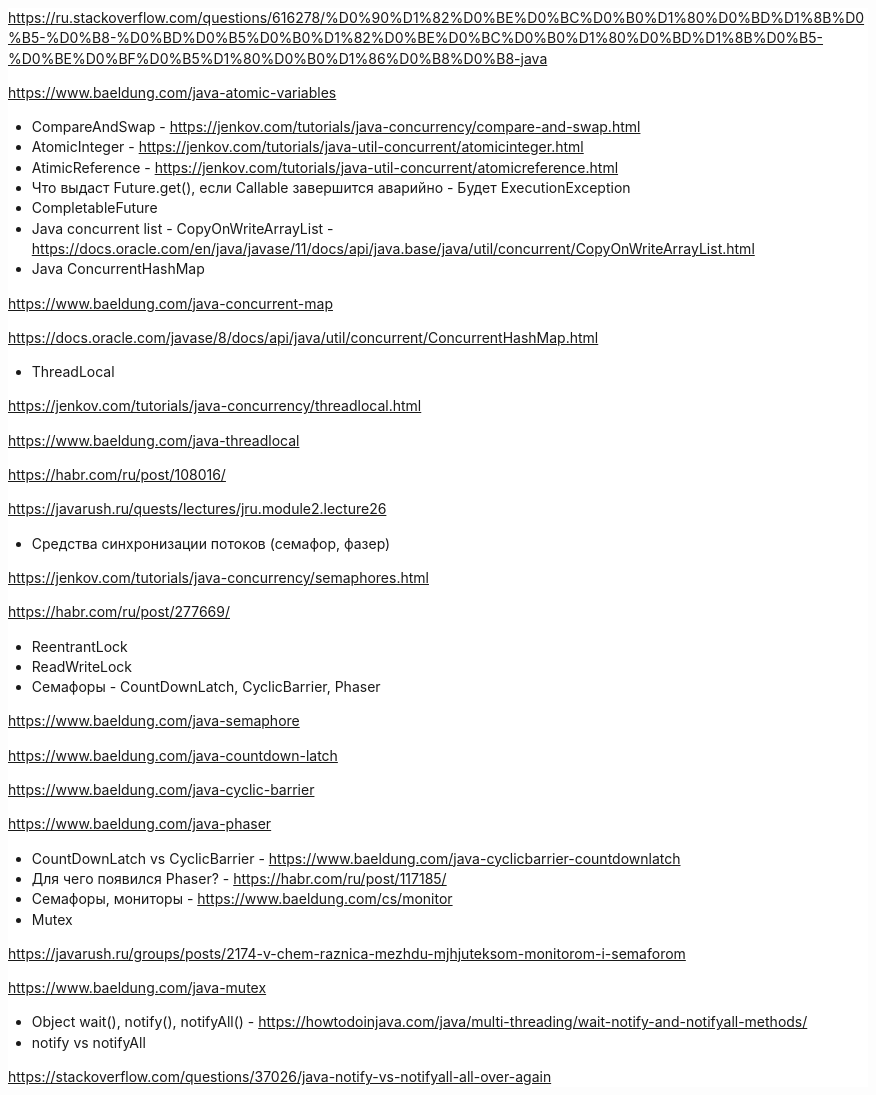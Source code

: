 https://ru.stackoverflow.com/questions/616278/%D0%90%D1%82%D0%BE%D0%BC%D0%B0%D1%80%D0%BD%D1%8B%D0%B5-%D0%B8-%D0%BD%D0%B5%D0%B0%D1%82%D0%BE%D0%BC%D0%B0%D1%80%D0%BD%D1%8B%D0%B5-%D0%BE%D0%BF%D0%B5%D1%80%D0%B0%D1%86%D0%B8%D0%B8-java 

https://www.baeldung.com/java-atomic-variables

* CompareAndSwap - https://jenkov.com/tutorials/java-concurrency/compare-and-swap.html 
* AtomicInteger - https://jenkov.com/tutorials/java-util-concurrent/atomicinteger.html
* AtimicReference - https://jenkov.com/tutorials/java-util-concurrent/atomicreference.html
* Что выдаст Future.get(), если Callable завершится аварийно - Будет ExecutionException
* CompletableFuture 
* Java concurrent list - CopyOnWriteArrayList - https://docs.oracle.com/en/java/javase/11/docs/api/java.base/java/util/concurrent/CopyOnWriteArrayList.html
* Java ConcurrentHashMap 
 
https://www.baeldung.com/java-concurrent-map

https://docs.oracle.com/javase/8/docs/api/java/util/concurrent/ConcurrentHashMap.html

* ThreadLocal

https://jenkov.com/tutorials/java-concurrency/threadlocal.html 

https://www.baeldung.com/java-threadlocal
 
https://habr.com/ru/post/108016/
 
https://javarush.ru/quests/lectures/jru.module2.lecture26 

* Средства синхронизации потоков (семафор, фазер)
 
https://jenkov.com/tutorials/java-concurrency/semaphores.html

 https://habr.com/ru/post/277669/ 

* ReentrantLock
* ReadWriteLock 
* Семафоры - CountDownLatch, CyclicBarrier, Phaser
 
https://www.baeldung.com/java-semaphore
 
https://www.baeldung.com/java-countdown-latch
 
https://www.baeldung.com/java-cyclic-barrier
 
https://www.baeldung.com/java-phaser 

* CountDownLatch vs CyclicBarrier - https://www.baeldung.com/java-cyclicbarrier-countdownlatch
* Для чего появился Phaser? - https://habr.com/ru/post/117185/ 
* Семафоры, мониторы - https://www.baeldung.com/cs/monitor
* Mutex
 
https://javarush.ru/groups/posts/2174-v-chem-raznica-mezhdu-mjhjuteksom-monitorom-i-semaforom
 
https://www.baeldung.com/java-mutex 

* Object wait(), notify(), notifyAll() - https://howtodoinjava.com/java/multi-threading/wait-notify-and-notifyall-methods/
* notify vs notifyAll
 
https://stackoverflow.com/questions/37026/java-notify-vs-notifyall-all-over-again
 